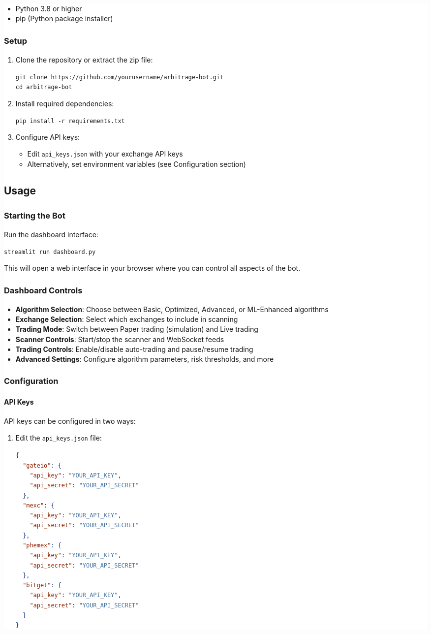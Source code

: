 - Python 3.8 or higher
- pip (Python package installer)

### Setup

1. Clone the repository or extract the zip file:
   ```
   git clone https://github.com/yourusername/arbitrage-bot.git
   cd arbitrage-bot
   ```

2. Install required dependencies:
   ```
   pip install -r requirements.txt
   ```

3. Configure API keys:
   - Edit `api_keys.json` with your exchange API keys
   - Alternatively, set environment variables (see Configuration section)

## Usage

### Starting the Bot

Run the dashboard interface:
```
streamlit run dashboard.py
```

This will open a web interface in your browser where you can control all aspects of the bot.

### Dashboard Controls

- **Algorithm Selection**: Choose between Basic, Optimized, Advanced, or ML-Enhanced algorithms
- **Exchange Selection**: Select which exchanges to include in scanning
- **Trading Mode**: Switch between Paper trading (simulation) and Live trading
- **Scanner Controls**: Start/stop the scanner and WebSocket feeds
- **Trading Controls**: Enable/disable auto-trading and pause/resume trading
- **Advanced Settings**: Configure algorithm parameters, risk thresholds, and more

### Configuration

#### API Keys

API keys can be configured in two ways:

1. Edit the `api_keys.json` file:
   ```json
   {
     "gateio": {
       "api_key": "YOUR_API_KEY",
       "api_secret": "YOUR_API_SECRET"
     },
     "mexc": {
       "api_key": "YOUR_API_KEY",
       "api_secret": "YOUR_API_SECRET"
     },
     "phemex": {
       "api_key": "YOUR_API_KEY",
       "api_secret": "YOUR_API_SECRET"
     },
     "bitget": {
       "api_key": "YOUR_API_KEY",
       "api_secret": "YOUR_API_SECRET"
     }
   }
   ```
